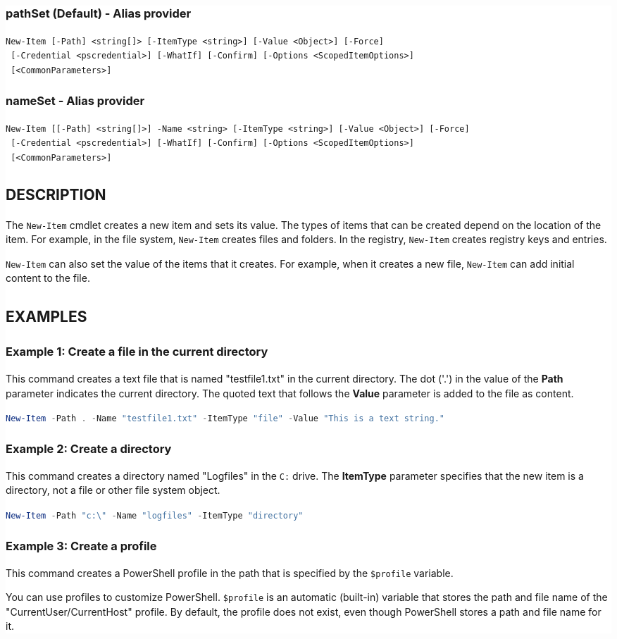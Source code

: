 ### pathSet (Default) - Alias provider

```
New-Item [-Path] <string[]> [-ItemType <string>] [-Value <Object>] [-Force]
 [-Credential <pscredential>] [-WhatIf] [-Confirm] [-Options <ScopedItemOptions>]
 [<CommonParameters>]
```

### nameSet - Alias provider

```
New-Item [[-Path] <string[]>] -Name <string> [-ItemType <string>] [-Value <Object>] [-Force]
 [-Credential <pscredential>] [-WhatIf] [-Confirm] [-Options <ScopedItemOptions>]
 [<CommonParameters>]
```

## DESCRIPTION

The `New-Item` cmdlet creates a new item and sets its value. The types of items that can be created
depend on the location of the item. For example, in the file system, `New-Item` creates files and
folders. In the registry, `New-Item` creates registry keys and entries.

`New-Item` can also set the value of the items that it creates. For example, when it creates a new
file, `New-Item` can add initial content to the file.

## EXAMPLES

### Example 1: Create a file in the current directory

This command creates a text file that is named "testfile1.txt" in the current directory. The dot
('.') in the value of the **Path** parameter indicates the current directory. The quoted text that
follows the **Value** parameter is added to the file as content.

```powershell
New-Item -Path . -Name "testfile1.txt" -ItemType "file" -Value "This is a text string."
```

### Example 2: Create a directory

This command creates a directory named "Logfiles" in the `C:` drive. The **ItemType** parameter
specifies that the new item is a directory, not a file or other file system object.

```powershell
New-Item -Path "c:\" -Name "logfiles" -ItemType "directory"
```

### Example 3: Create a profile

This command creates a PowerShell profile in the path that is specified by the `$profile` variable.

You can use profiles to customize PowerShell. `$profile` is an automatic (built-in) variable that
stores the path and file name of the "CurrentUser/CurrentHost" profile. By default, the profile does
not exist, even though PowerShell stores a path and file name for it.
